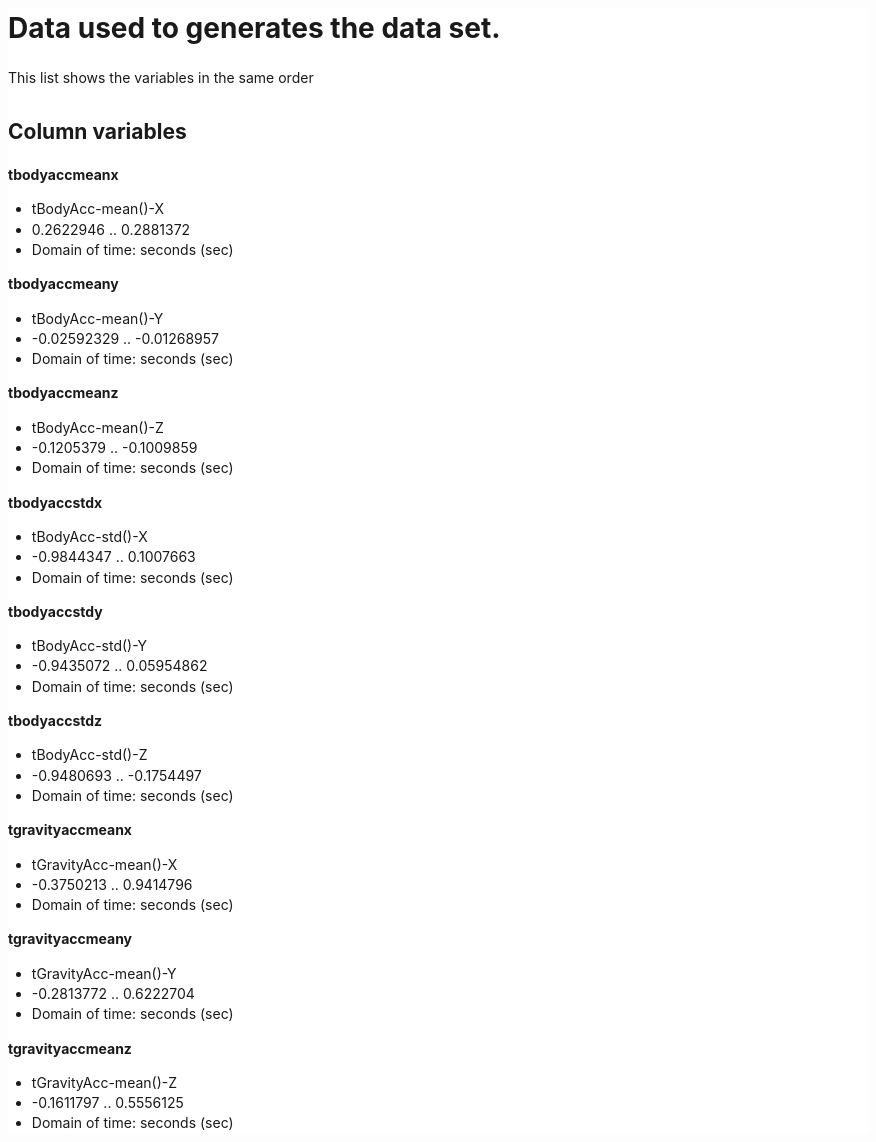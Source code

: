 # Data used to generates the data set.

This list shows the variables in the same order
 
## Column variables

__tbodyaccmeanx__

* tBodyAcc-mean()-X
* 0.2622946 .. 0.2881372
* Domain of time: seconds (sec)

__tbodyaccmeany__

* tBodyAcc-mean()-Y
* -0.02592329 .. -0.01268957
* Domain of time: seconds (sec)

__tbodyaccmeanz__

* tBodyAcc-mean()-Z
* -0.1205379 .. -0.1009859
* Domain of time: seconds (sec)

__tbodyaccstdx__

* tBodyAcc-std()-X
* -0.9844347 .. 0.1007663
* Domain of time: seconds (sec)

__tbodyaccstdy__

* tBodyAcc-std()-Y
* -0.9435072 .. 0.05954862
* Domain of time: seconds (sec)

__tbodyaccstdz__

* tBodyAcc-std()-Z
* -0.9480693 .. -0.1754497
* Domain of time: seconds (sec)

__tgravityaccmeanx__

* tGravityAcc-mean()-X
* -0.3750213 .. 0.9414796
* Domain of time: seconds (sec)

__tgravityaccmeany__

* tGravityAcc-mean()-Y
* -0.2813772 .. 0.6222704
* Domain of time: seconds (sec)

__tgravityaccmeanz__

* tGravityAcc-mean()-Z
* -0.1611797 .. 0.5556125
* Domain of time: seconds (sec)
